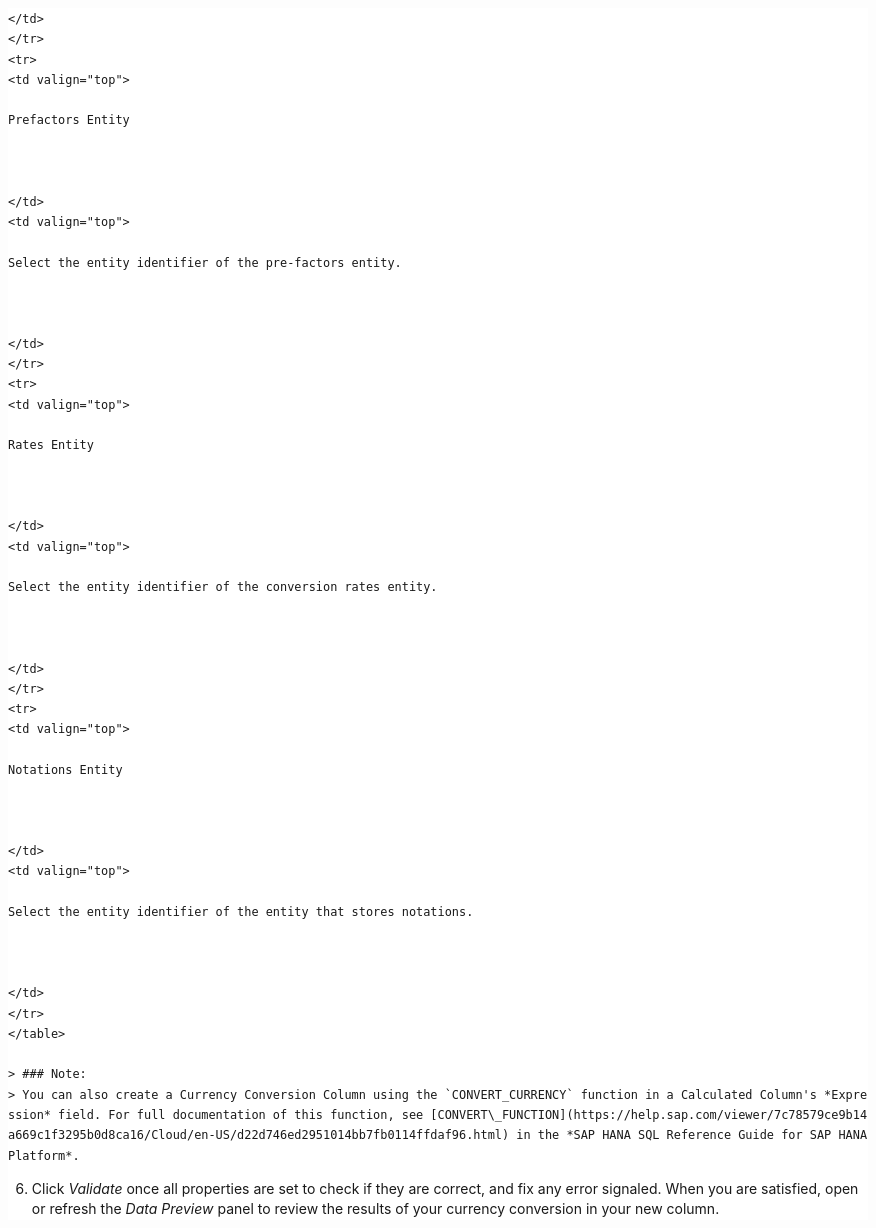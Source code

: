     </td>
    </tr>
    <tr>
    <td valign="top">

    Prefactors Entity


    
    </td>
    <td valign="top">

    Select the entity identifier of the pre-factors entity.


    
    </td>
    </tr>
    <tr>
    <td valign="top">

    Rates Entity


    
    </td>
    <td valign="top">

    Select the entity identifier of the conversion rates entity.


    
    </td>
    </tr>
    <tr>
    <td valign="top">

    Notations Entity


    
    </td>
    <td valign="top">

    Select the entity identifier of the entity that stores notations.


    
    </td>
    </tr>
    </table>
    
    > ### Note:  
    > You can also create a Currency Conversion Column using the `CONVERT_CURRENCY` function in a Calculated Column's *Expression* field. For full documentation of this function, see [CONVERT\_FUNCTION](https://help.sap.com/viewer/7c78579ce9b14a669c1f3295b0d8ca16/Cloud/en-US/d22d746ed2951014bb7fb0114ffdaf96.html) in the *SAP HANA SQL Reference Guide for SAP HANA Platform*.

6.  Click *Validate* once all properties are set to check if they are correct, and fix any error signaled. When you are satisfied, open or refresh the *Data Preview* panel to review the results of your currency conversion in your new column.


